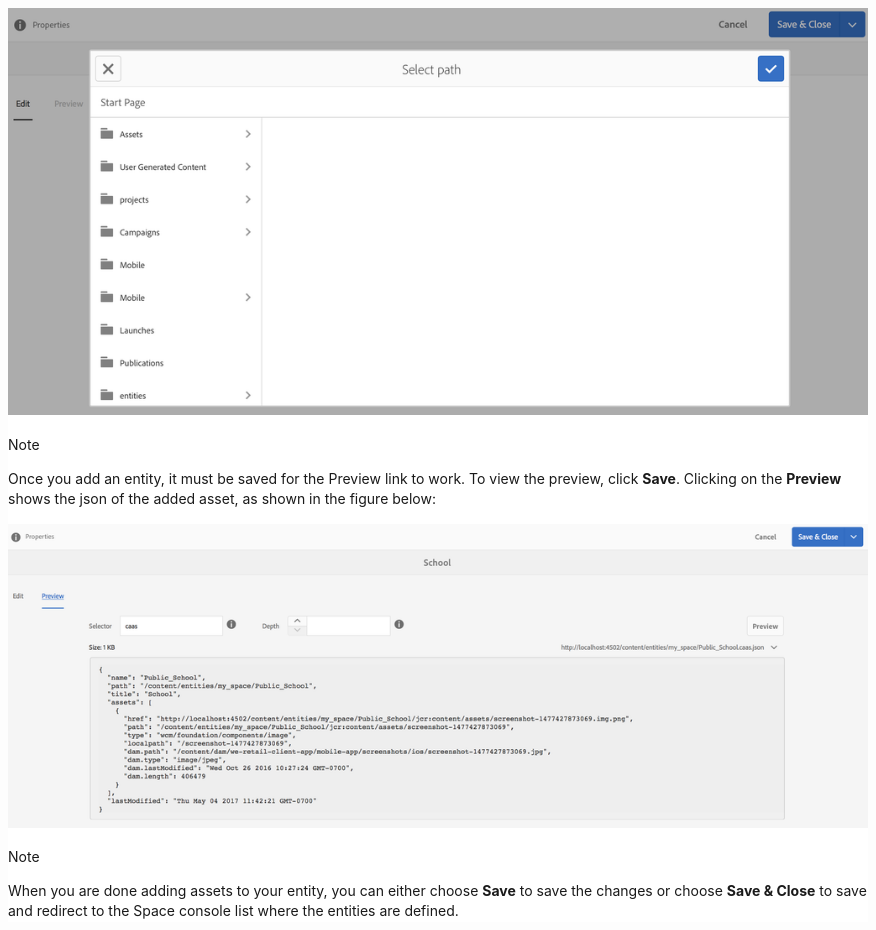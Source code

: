   ![](assets/chlimage_1-105.png)

   >[!NOTE]
   >
   >Once you add an entity, it must be saved for the Preview link to work. To view the preview, click **Save**. Clicking on the **Preview** shows the json of the added asset, as shown in the figure below:

   ![](assets/chlimage_1-106.png)

   >[!NOTE]
   >
   >When you are done adding assets to your entity, you can either choose **Save** to save the changes or choose **Save & Close** to save and redirect to the Space console list where the entities are defined.
